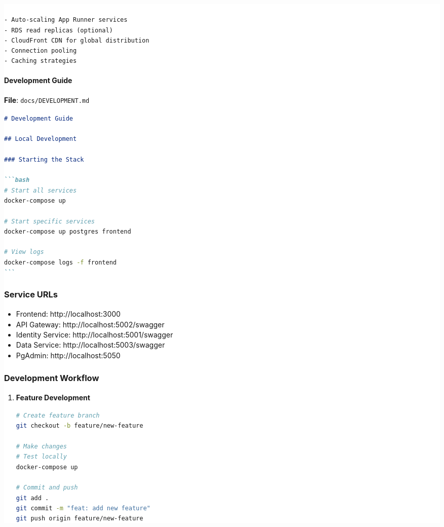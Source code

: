 ````

- Auto-scaling App Runner services
- RDS read replicas (optional)
- CloudFront CDN for global distribution
- Connection pooling
- Caching strategies
````

#### Development Guide

**File**: `docs/DEVELOPMENT.md`

````markdown
# Development Guide

## Local Development

### Starting the Stack

```bash
# Start all services
docker-compose up

# Start specific services
docker-compose up postgres frontend

# View logs
docker-compose logs -f frontend
```
````

### Service URLs

- Frontend: http://localhost:3000
- API Gateway: http://localhost:5002/swagger
- Identity Service: http://localhost:5001/swagger
- Data Service: http://localhost:5003/swagger
- PgAdmin: http://localhost:5050

### Development Workflow

1. **Feature Development**

   ```bash
   # Create feature branch
   git checkout -b feature/new-feature

   # Make changes
   # Test locally
   docker-compose up

   # Commit and push
   git add .
   git commit -m "feat: add new feature"
   git push origin feature/new-feature
   ```
